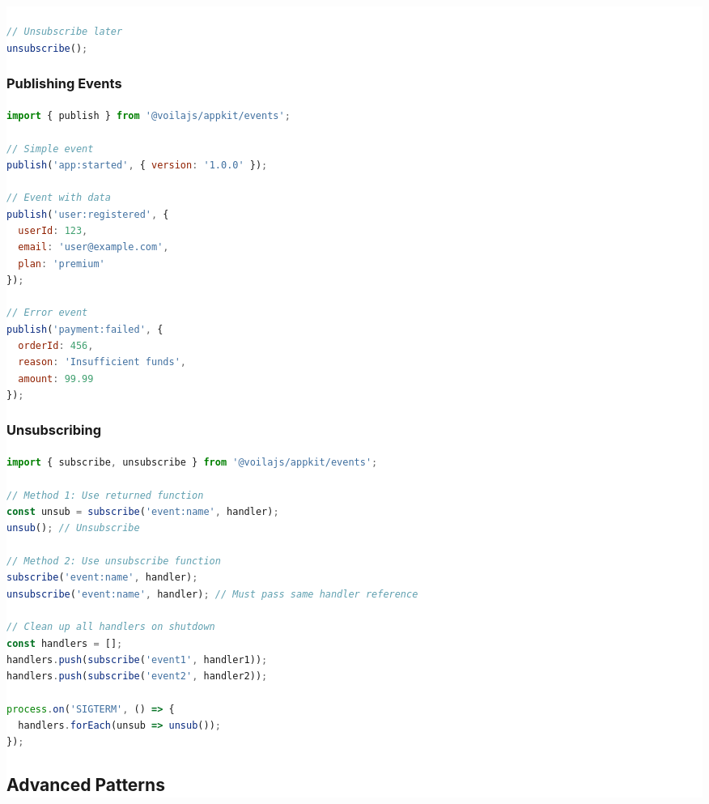 ```javascript

// Unsubscribe later
unsubscribe();
```

### Publishing Events

```javascript
import { publish } from '@voilajs/appkit/events';

// Simple event
publish('app:started', { version: '1.0.0' });

// Event with data
publish('user:registered', {
  userId: 123,
  email: 'user@example.com',
  plan: 'premium'
});

// Error event
publish('payment:failed', {
  orderId: 456,
  reason: 'Insufficient funds',
  amount: 99.99
});
```

### Unsubscribing

```javascript
import { subscribe, unsubscribe } from '@voilajs/appkit/events';

// Method 1: Use returned function
const unsub = subscribe('event:name', handler);
unsub(); // Unsubscribe

// Method 2: Use unsubscribe function
subscribe('event:name', handler);
unsubscribe('event:name', handler); // Must pass same handler reference

// Clean up all handlers on shutdown
const handlers = [];
handlers.push(subscribe('event1', handler1));
handlers.push(subscribe('event2', handler2));

process.on('SIGTERM', () => {
  handlers.forEach(unsub => unsub());
});
```

## Advanced Patterns
